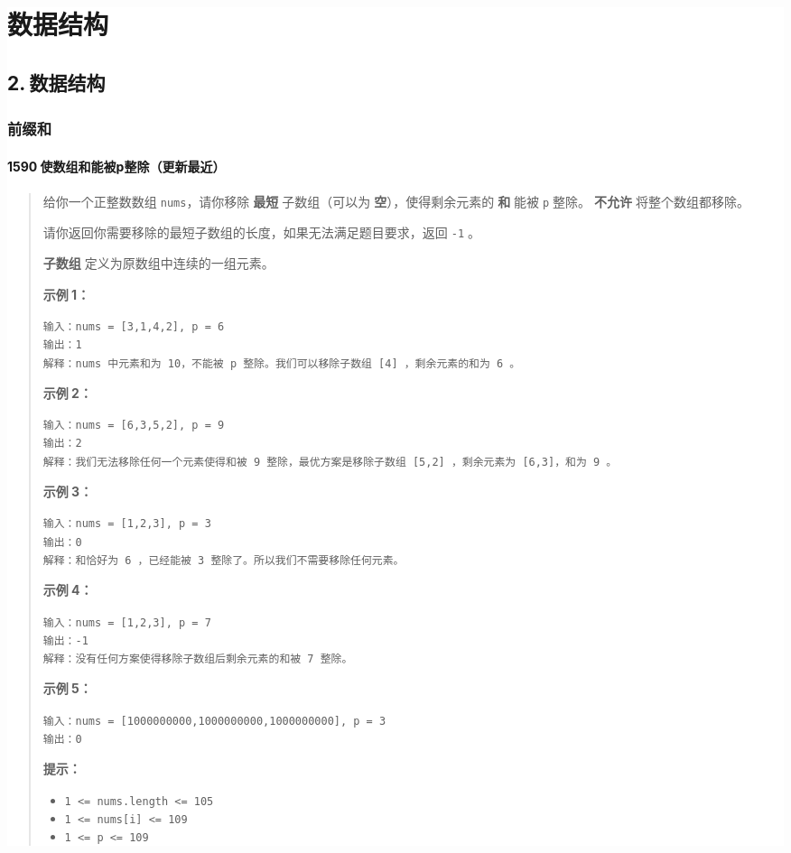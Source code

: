 # 数据结构

## 2. 数据结构

### 前缀和

#### 1590 使数组和能被p整除（更新最近）

> 给你一个正整数数组 `nums`，请你移除 **最短** 子数组（可以为 **空**），使得剩余元素的 **和** 能被 `p` 整除。 **不允许** 将整个数组都移除。
>
> 请你返回你需要移除的最短子数组的长度，如果无法满足题目要求，返回 `-1` 。
>
> **子数组** 定义为原数组中连续的一组元素。
>
> 
>
> **示例 1：**
>
> ```
> 输入：nums = [3,1,4,2], p = 6
> 输出：1
> 解释：nums 中元素和为 10，不能被 p 整除。我们可以移除子数组 [4] ，剩余元素的和为 6 。
> ```
>
> **示例 2：**
>
> ```
> 输入：nums = [6,3,5,2], p = 9
> 输出：2
> 解释：我们无法移除任何一个元素使得和被 9 整除，最优方案是移除子数组 [5,2] ，剩余元素为 [6,3]，和为 9 。
> ```
>
> **示例 3：**
>
> ```
> 输入：nums = [1,2,3], p = 3
> 输出：0
> 解释：和恰好为 6 ，已经能被 3 整除了。所以我们不需要移除任何元素。
> ```
>
> **示例 4：**
>
> ```
> 输入：nums = [1,2,3], p = 7
> 输出：-1
> 解释：没有任何方案使得移除子数组后剩余元素的和被 7 整除。
> ```
>
> **示例 5：**
>
> ```
> 输入：nums = [1000000000,1000000000,1000000000], p = 3
> 输出：0
> ```
>
> 
>
> **提示：**
>
> - `1 <= nums.length <= 105`
> - `1 <= nums[i] <= 109`
> - `1 <= p <= 109`